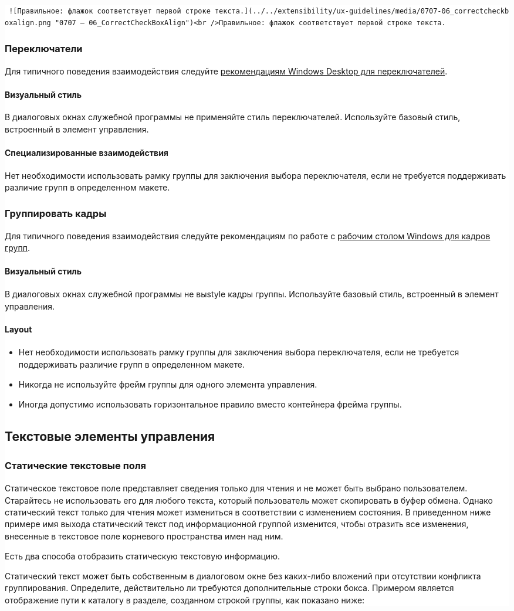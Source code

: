     ![Правильное: флажок соответствует первой строке текста.](../../extensibility/ux-guidelines/media/0707-06_correctcheckboxalign.png "0707 — 06_CorrectCheckBoxAlign")<br />Правильное: флажок соответствует первой строке текста.

### <a name="radio-buttons"></a><a name="BKMK_RadioButtons"></a> Переключатели
Для типичного поведения взаимодействия следуйте [рекомендациям Windows Desktop для переключателей](/windows/desktop/uxguide/ctrl-radio-buttons).

#### <a name="visual-style"></a>Визуальный стиль
В диалоговых окнах служебной программы не применяйте стиль переключателей. Используйте базовый стиль, встроенный в элемент управления.

#### <a name="specialized-interactions"></a>Специализированные взаимодействия
Нет необходимости использовать рамку группы для заключения выбора переключателя, если не требуется поддерживать различие групп в определенном макете.

### <a name="group-frames"></a><a name="BKMK_GroupFrames"></a> Группировать кадры
Для типичного поведения взаимодействия следуйте рекомендациям по работе с [рабочим столом Windows для кадров групп](/windows/desktop/uxguide/ctrl-group-boxes).

#### <a name="visual-style"></a>Визуальный стиль
В диалоговых окнах служебной программы не выstyle кадры группы. Используйте базовый стиль, встроенный в элемент управления.

#### <a name="layout"></a>Layout

- Нет необходимости использовать рамку группы для заключения выбора переключателя, если не требуется поддерживать различие групп в определенном макете.

- Никогда не используйте фрейм группы для одного элемента управления.

- Иногда допустимо использовать горизонтальное правило вместо контейнера фрейма группы.

## <a name="text-controls"></a><a name="BKMK_TextControls"></a> Текстовые элементы управления

### <a name="static-text-fields"></a>Статические текстовые поля

Статическое текстовое поле представляет сведения только для чтения и не может быть выбрано пользователем. Старайтесь не использовать его для любого текста, который пользователь может скопировать в буфер обмена. Однако статический текст только для чтения может измениться в соответствии с изменением состояния. В приведенном ниже примере имя выхода статический текст под информационной группой изменится, чтобы отразить все изменения, внесенные в текстовое поле корневого пространства имен над ним.

Есть два способа отобразить статическую текстовую информацию.

Статический текст может быть собственным в диалоговом окне без каких-либо вложений при отсутствии конфликта группирования. Определите, действительно ли требуются дополнительные строки бокса. Примером является отображение пути к каталогу в разделе, созданном строкой группы, как показано ниже:
